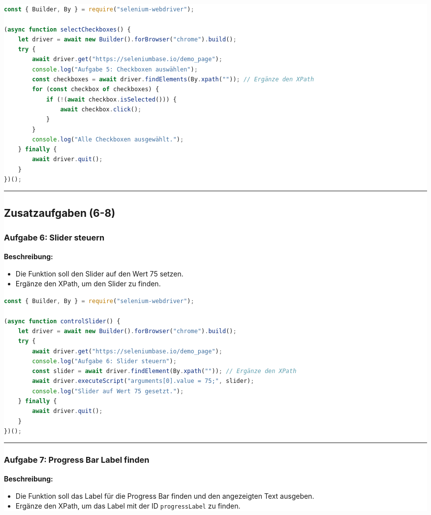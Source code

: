 ```javascript
const { Builder, By } = require("selenium-webdriver");

(async function selectCheckboxes() {
    let driver = await new Builder().forBrowser("chrome").build();
    try {
        await driver.get("https://seleniumbase.io/demo_page");
        console.log("Aufgabe 5: Checkboxen auswählen");
        const checkboxes = await driver.findElements(By.xpath("")); // Ergänze den XPath
        for (const checkbox of checkboxes) {
            if (!(await checkbox.isSelected())) {
                await checkbox.click();
            }
        }
        console.log("Alle Checkboxen ausgewählt.");
    } finally {
        await driver.quit();
    }
})();
```

---

## **Zusatzaufgaben (6-8)**

### **Aufgabe 6: Slider steuern**
**Beschreibung:**
- Die Funktion soll den Slider auf den Wert 75 setzen.
- Ergänze den XPath, um den Slider zu finden.

```javascript
const { Builder, By } = require("selenium-webdriver");

(async function controlSlider() {
    let driver = await new Builder().forBrowser("chrome").build();
    try {
        await driver.get("https://seleniumbase.io/demo_page");
        console.log("Aufgabe 6: Slider steuern");
        const slider = await driver.findElement(By.xpath("")); // Ergänze den XPath
        await driver.executeScript("arguments[0].value = 75;", slider);
        console.log("Slider auf Wert 75 gesetzt.");
    } finally {
        await driver.quit();
    }
})();
```

---

### **Aufgabe 7: Progress Bar Label finden**
**Beschreibung:**
- Die Funktion soll das Label für die Progress Bar finden und den angezeigten Text ausgeben.
- Ergänze den XPath, um das Label mit der ID `progressLabel` zu finden.
